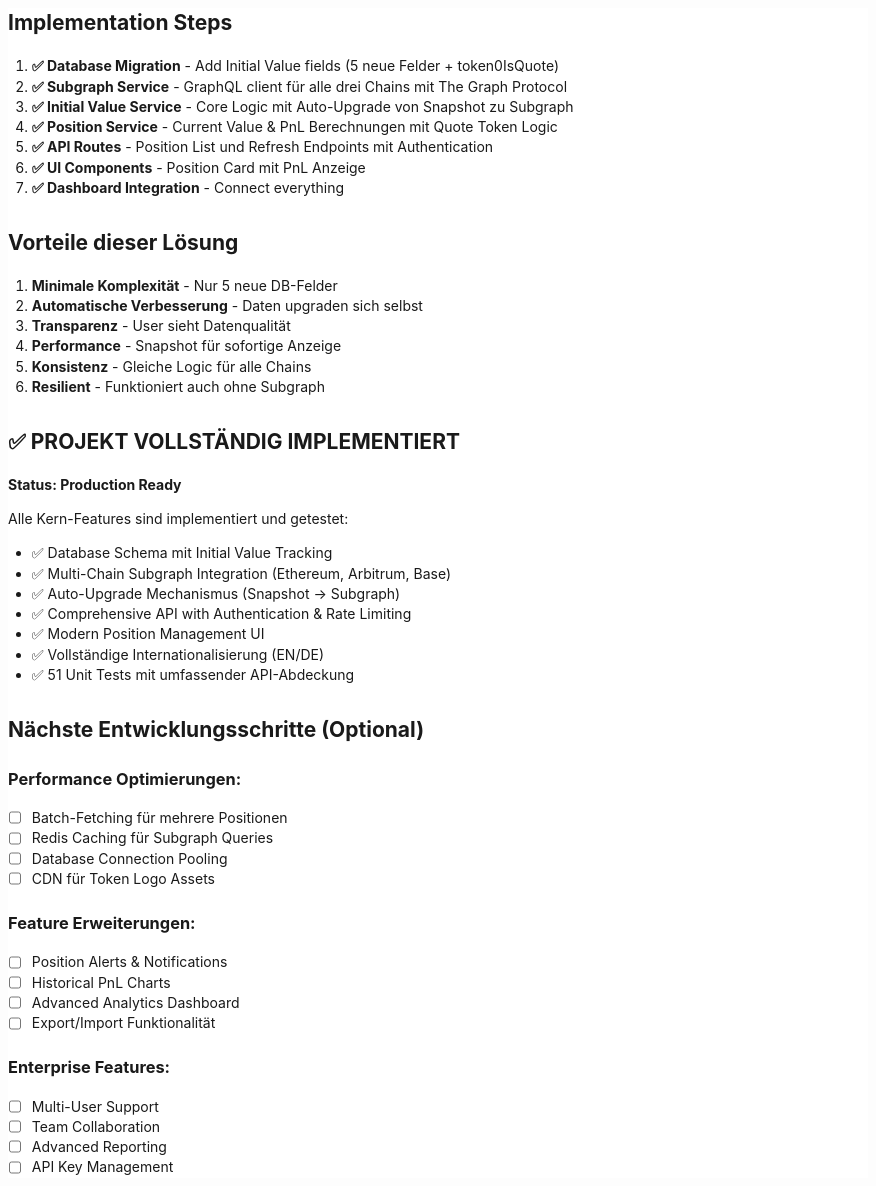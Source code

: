 ## Implementation Steps

1. **✅ Database Migration** - Add Initial Value fields (5 neue Felder + token0IsQuote)
2. **✅ Subgraph Service** - GraphQL client für alle drei Chains mit The Graph Protocol
3. **✅ Initial Value Service** - Core Logic mit Auto-Upgrade von Snapshot zu Subgraph
4. **✅ Position Service** - Current Value & PnL Berechnungen mit Quote Token Logic
5. **✅ API Routes** - Position List und Refresh Endpoints mit Authentication
6. **✅ UI Components** - Position Card mit PnL Anzeige
7. **✅ Dashboard Integration** - Connect everything

## Vorteile dieser Lösung

1. **Minimale Komplexität** - Nur 5 neue DB-Felder
2. **Automatische Verbesserung** - Daten upgraden sich selbst
3. **Transparenz** - User sieht Datenqualität
4. **Performance** - Snapshot für sofortige Anzeige
5. **Konsistenz** - Gleiche Logic für alle Chains
6. **Resilient** - Funktioniert auch ohne Subgraph

## ✅ PROJEKT VOLLSTÄNDIG IMPLEMENTIERT

**Status: Production Ready**

Alle Kern-Features sind implementiert und getestet:
- ✅ Database Schema mit Initial Value Tracking
- ✅ Multi-Chain Subgraph Integration (Ethereum, Arbitrum, Base)
- ✅ Auto-Upgrade Mechanismus (Snapshot → Subgraph)
- ✅ Comprehensive API with Authentication & Rate Limiting
- ✅ Modern Position Management UI
- ✅ Vollständige Internationalisierung (EN/DE)
- ✅ 51 Unit Tests mit umfassender API-Abdeckung

## Nächste Entwicklungsschritte (Optional)

### Performance Optimierungen:
- [ ] Batch-Fetching für mehrere Positionen
- [ ] Redis Caching für Subgraph Queries
- [ ] Database Connection Pooling
- [ ] CDN für Token Logo Assets

### Feature Erweiterungen:
- [ ] Position Alerts & Notifications
- [ ] Historical PnL Charts
- [ ] Advanced Analytics Dashboard
- [ ] Export/Import Funktionalität

### Enterprise Features:
- [ ] Multi-User Support
- [ ] Team Collaboration
- [ ] Advanced Reporting
- [ ] API Key Management